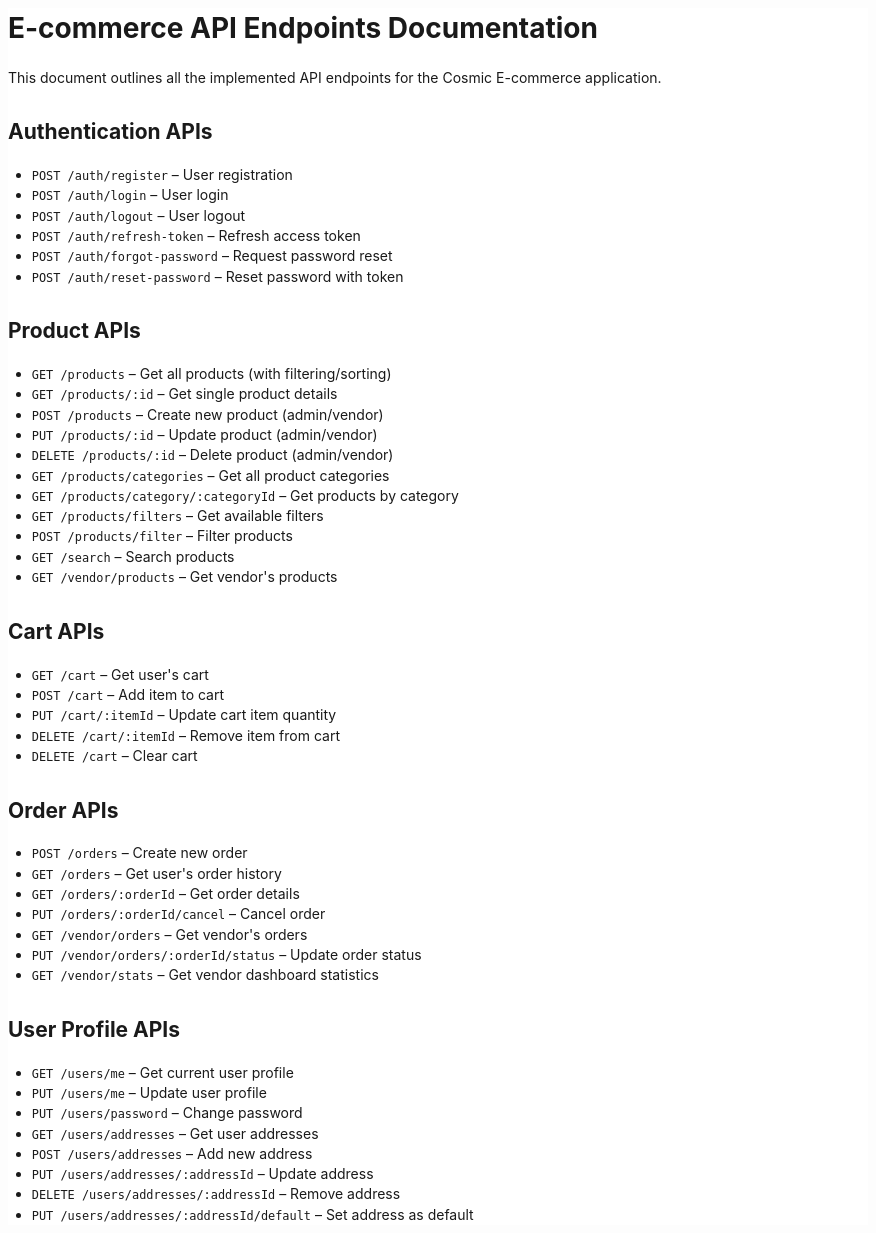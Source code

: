 # E-commerce API Endpoints Documentation

This document outlines all the implemented API endpoints for the Cosmic E-commerce application.

## Authentication APIs

- `POST /auth/register` – User registration
- `POST /auth/login` – User login
- `POST /auth/logout` – User logout
- `POST /auth/refresh-token` – Refresh access token
- `POST /auth/forgot-password` – Request password reset
- `POST /auth/reset-password` – Reset password with token

## Product APIs

- `GET /products` – Get all products (with filtering/sorting)
- `GET /products/:id` – Get single product details
- `POST /products` – Create new product (admin/vendor)
- `PUT /products/:id` – Update product (admin/vendor)
- `DELETE /products/:id` – Delete product (admin/vendor)
- `GET /products/categories` – Get all product categories
- `GET /products/category/:categoryId` – Get products by category
- `GET /products/filters` – Get available filters
- `POST /products/filter` – Filter products
- `GET /search` – Search products
- `GET /vendor/products` – Get vendor's products

## Cart APIs

- `GET /cart` – Get user's cart
- `POST /cart` – Add item to cart
- `PUT /cart/:itemId` – Update cart item quantity
- `DELETE /cart/:itemId` – Remove item from cart
- `DELETE /cart` – Clear cart

## Order APIs

- `POST /orders` – Create new order
- `GET /orders` – Get user's order history
- `GET /orders/:orderId` – Get order details
- `PUT /orders/:orderId/cancel` – Cancel order
- `GET /vendor/orders` – Get vendor's orders
- `PUT /vendor/orders/:orderId/status` – Update order status
- `GET /vendor/stats` – Get vendor dashboard statistics

## User Profile APIs

- `GET /users/me` – Get current user profile
- `PUT /users/me` – Update user profile
- `PUT /users/password` – Change password
- `GET /users/addresses` – Get user addresses
- `POST /users/addresses` – Add new address
- `PUT /users/addresses/:addressId` – Update address
- `DELETE /users/addresses/:addressId` – Remove address
- `PUT /users/addresses/:addressId/default` – Set address as default
